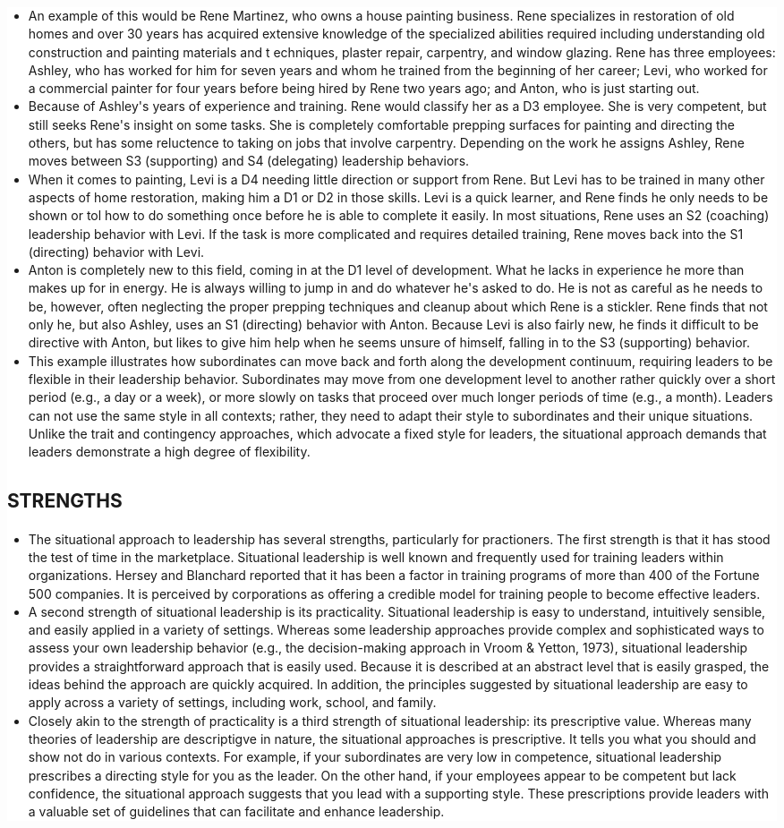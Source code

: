 * An example of this would be Rene Martinez, who owns a house painting business. Rene specializes in restoration of old homes and over 30 years has acquired extensive knowledge of the specialized abilities required including understanding old construction and painting materials and t echniques, plaster repair, carpentry, and window glazing. Rene has three employees: Ashley, who has worked for him for seven years and whom he trained from the beginning of her career; Levi, who worked for a commercial painter for four years before being hired by Rene two years ago; and Anton, who is just starting out.
* Because of Ashley's years of experience and training. Rene would classify her as a D3 employee. She is very competent, but still seeks Rene's insight on some tasks. She is completely comfortable prepping surfaces for painting and directing the others, but has some reluctence to taking on jobs that involve carpentry. Depending on the work he assigns Ashley, Rene moves between S3 (supporting) and S4 (delegating) leadership behaviors.
* When it comes to painting, Levi is a D4 needing little direction or support from Rene. But Levi has to be trained in many other aspects of home restoration, making him a D1 or D2 in those skills. Levi is a quick learner, and Rene finds he only needs to be shown or tol how to do something once before he is able to complete it easily. In most situations, Rene uses an S2 (coaching) leadership behavior with Levi. If the task is more complicated and requires detailed training, Rene moves back into the S1 (directing) behavior with Levi.
* Anton is completely new to this field, coming in at the D1 level of development. What he lacks in experience he more than makes up for in energy. He is always willing to jump in and do whatever he's asked to do. He is not as careful as he needs to be, however, often neglecting the proper prepping techniques and cleanup about which Rene is a stickler. Rene finds that not only he, but also Ashley, uses an S1 (directing) behavior with Anton. Because Levi is also fairly new, he finds it difficult to be directive with Anton, but likes to give him help when he seems unsure of himself, falling in to the S3 (supporting) behavior.
* This example illustrates how subordinates can move back and forth along the development continuum, requiring leaders to be flexible in their leadership behavior. Subordinates may move from one development level to another rather quickly over a short period (e.g., a day or a week), or more slowly on tasks that proceed over much longer periods of time (e.g., a month). Leaders can not use the same style in all contexts; rather, they need to adapt their style to subordinates and their unique situations. Unlike the trait and contingency approaches, which advocate a fixed style for leaders, the situational approach demands that leaders demonstrate a high degree of flexibility.

## STRENGTHS
* The situational approach to leadership has several strengths, particularly for practioners. The first strength is that it has stood the test of time in the marketplace. Situational leadership is well known and frequently used for training leaders within organizations. Hersey and Blanchard reported that it has been a factor in training programs of more than 400 of the Fortune 500 companies. It is perceived by corporations as offering a credible model for training people to become effective leaders.
* A second strength of situational leadership is its practicality. Situational leadership is easy to understand, intuitively sensible, and easily applied in a variety of settings. Whereas some leadership approaches provide complex and sophisticated ways to assess your own leadership behavior (e.g., the decision-making approach in Vroom & Yetton, 1973), situational leadership provides a straightforward approach that is easily used. Because it is described at an abstract level that is easily grasped, the ideas behind the approach are quickly acquired. In addition, the principles suggested by situational leadership are easy to apply across a variety of settings, including work, school, and family.
* Closely akin to the strength of practicality is a third strength of situational leadership: its prescriptive value. Whereas many theories of leadership are descriptigve in nature, the situational approaches is prescriptive. It tells you what you should and show not do in various contexts. For example, if your subordinates are very low in competence, situational leadership prescribes a directing style for you as the leader. On the other hand, if your employees appear to be competent but lack confidence, the situational approach suggests that you lead with a supporting style. These prescriptions provide leaders with a valuable set of guidelines that can facilitate and enhance leadership.
